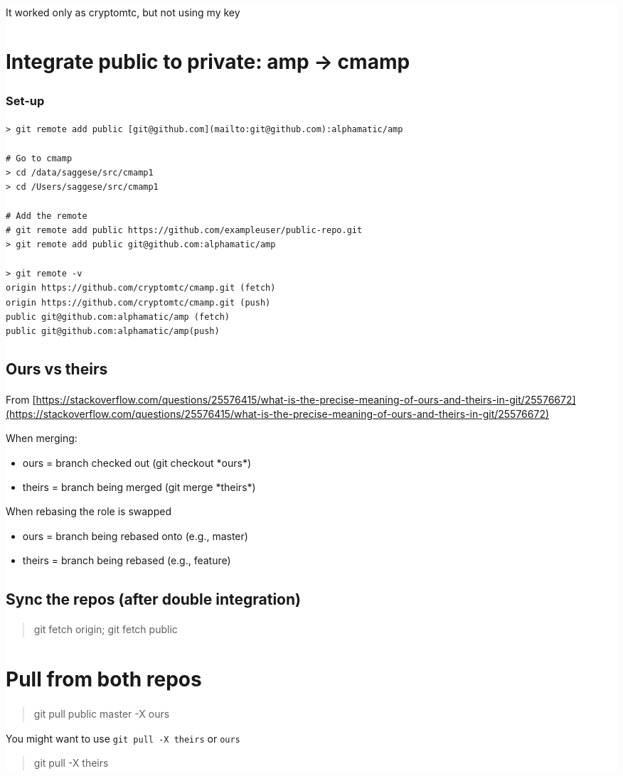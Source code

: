 It worked only as cryptomtc, but not using my key

# Integrate public to private: amp -> cmamp

### Set-up
```
> git remote add public [git@github.com](mailto:git@github.com):alphamatic/amp

# Go to cmamp
> cd /data/saggese/src/cmamp1 
> cd /Users/saggese/src/cmamp1

# Add the remote
# git remote add public https://github.com/exampleuser/public-repo.git
> git remote add public git@github.com:alphamatic/amp

> git remote -v 
origin https://github.com/cryptomtc/cmamp.git (fetch) 
origin https://github.com/cryptomtc/cmamp.git (push) 
public git@github.com:alphamatic/amp (fetch) 
public git@github.com:alphamatic/amp(push)
```
## Ours vs theirs

From
[https://stackoverflow.com/questions/25576415/what-is-the-precise-meaning-of-ours-and-theirs-in-git/25576672](https://stackoverflow.com/questions/25576415/what-is-the-precise-meaning-of-ours-and-theirs-in-git/25576672)

When merging:

- ours = branch checked out (git checkout \*ours\*)

- theirs = branch being merged (git merge \*theirs\*)

When rebasing the role is swapped

- ours = branch being rebased onto (e.g., master)

- theirs = branch being rebased (e.g., feature)

## Sync the repos (after double integration)

> git fetch origin; git fetch public

# Pull from both repos

> git pull public master -X ours

You might want to use `git pull -X theirs` or `ours`

> git pull -X theirs
